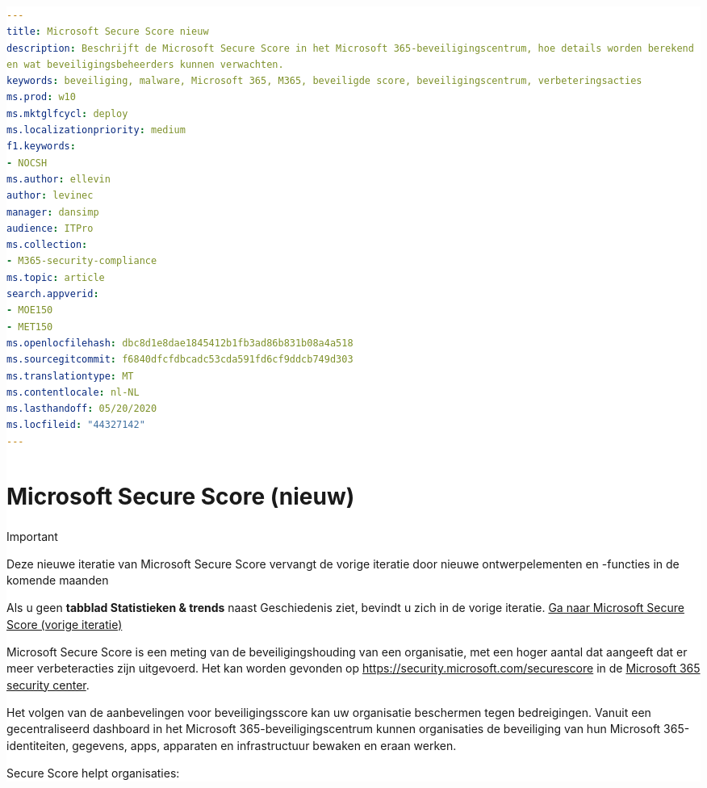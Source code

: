 ```yaml
---
title: Microsoft Secure Score nieuw
description: Beschrijft de Microsoft Secure Score in het Microsoft 365-beveiligingscentrum, hoe details worden berekend en wat beveiligingsbeheerders kunnen verwachten.
keywords: beveiliging, malware, Microsoft 365, M365, beveiligde score, beveiligingscentrum, verbeteringsacties
ms.prod: w10
ms.mktglfcycl: deploy
ms.localizationpriority: medium
f1.keywords:
- NOCSH
ms.author: ellevin
author: levinec
manager: dansimp
audience: ITPro
ms.collection:
- M365-security-compliance
ms.topic: article
search.appverid:
- MOE150
- MET150
ms.openlocfilehash: dbc8d1e8dae1845412b1fb3ad86b831b08a4a518
ms.sourcegitcommit: f6840dfcfdbcadc53cda591fd6cf9ddcb749d303
ms.translationtype: MT
ms.contentlocale: nl-NL
ms.lasthandoff: 05/20/2020
ms.locfileid: "44327142"
---
```

# <a name="microsoft-secure-score-new"></a>Microsoft Secure Score (nieuw)

>[!IMPORTANT]
>Deze nieuwe iteratie van Microsoft Secure Score vervangt de vorige iteratie door nieuwe ontwerpelementen en -functies in de komende maanden
>
>Als u geen **tabblad Statistieken & trends** naast Geschiedenis ziet, bevindt u zich in de vorige iteratie. [Ga naar Microsoft Secure Score (vorige iteratie)](microsoft-secure-score.md)

Microsoft Secure Score is een meting van de beveiligingshouding van een organisatie, met een hoger aantal dat aangeeft dat er meer verbeteracties zijn uitgevoerd. Het kan worden gevonden op https://security.microsoft.com/securescore in de [Microsoft 365 security center](overview-security-center.md).

Het volgen van de aanbevelingen voor beveiligingsscore kan uw organisatie beschermen tegen bedreigingen. Vanuit een gecentraliseerd dashboard in het Microsoft 365-beveiligingscentrum kunnen organisaties de beveiliging van hun Microsoft 365-identiteiten, gegevens, apps, apparaten en infrastructuur bewaken en eraan werken.

Secure Score helpt organisaties:  
